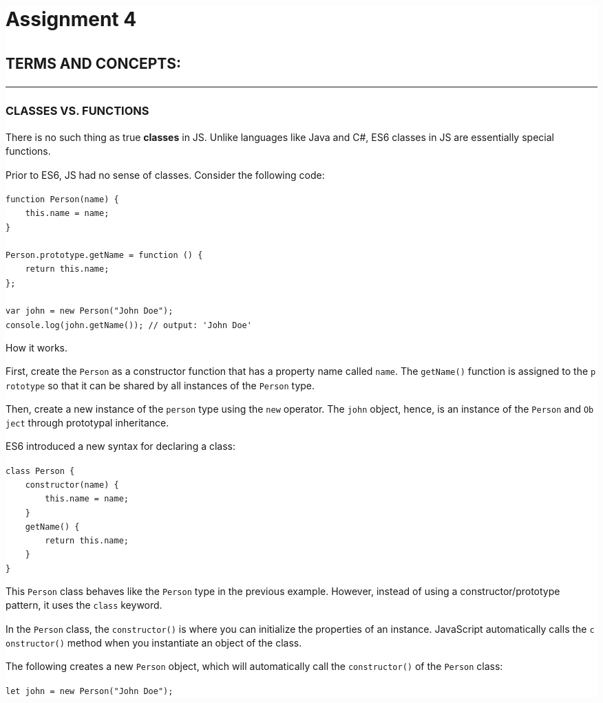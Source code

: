 # Assignment 4

## TERMS AND CONCEPTS:

---
### **CLASSES VS. FUNCTIONS**

There is no such thing as true **classes** in JS.  Unlike languages like Java and C#, ES6 classes in JS are essentially special functions.

Prior to ES6, JS had no sense of classes.  Consider the following code:

    function Person(name) {
        this.name = name;
    }

    Person.prototype.getName = function () {
        return this.name;
    };

    var john = new Person("John Doe");
    console.log(john.getName()); // output: 'John Doe'  

How it works.

First, create the `Person` as a constructor function that has a property name called `name`. The `getName()` function is assigned to the `prototype` so that it can be shared by all instances of the `Person` type.

Then, create a new instance of the `person` type using the `new` operator. The `john` object, hence, is an instance of the `Person` and `Object` through prototypal inheritance.

ES6 introduced a new syntax for declaring a class:

    class Person {
        constructor(name) {
            this.name = name;
        }
        getName() {
            return this.name;
        }
    }

This `Person` class behaves like the `Person` type in the previous example. However, instead of using a constructor/prototype pattern, it uses the `class` keyword.

In the `Person` class, the `constructor()` is where you can initialize the properties of an instance. JavaScript automatically calls the `constructor()` method when you instantiate an object of the class.

The following creates a new `Person` object, which will automatically call the `constructor()` of the `Person` class:

    let john = new Person("John Doe");
